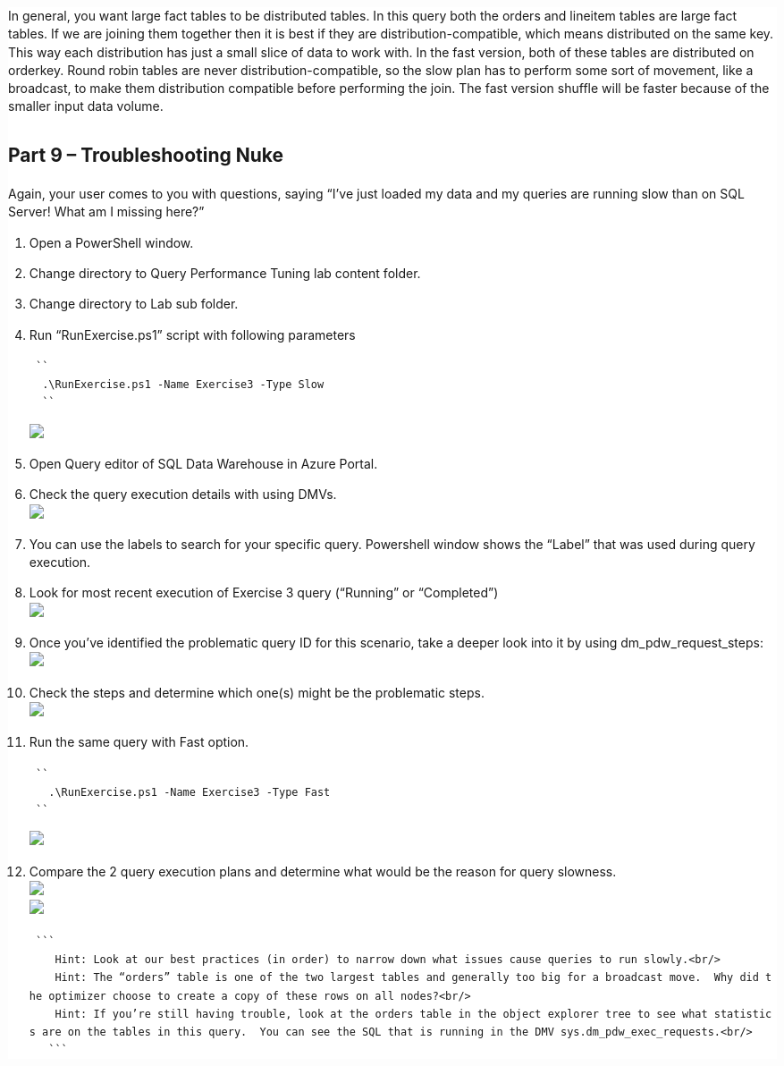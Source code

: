 In general, you want large fact tables to be distributed tables. In this query both the orders and lineitem tables are large fact tables. If we are joining them together then it is best if they are distribution-compatible, which means distributed on the same key. This way each distribution has just a small slice of data to work with. In the fast version, both of these tables are distributed on orderkey. Round robin tables are never distribution-compatible, so the slow plan has to perform some sort of movement, like a broadcast, to make them distribution compatible before performing the join. The fast version shuffle will be faster because of the smaller input data volume.

## Part 9 – Troubleshooting Nuke
Again, your user comes to you with questions, saying “I’ve just loaded my data and my queries are running slow than on SQL Server! What am I missing here?”

1.	Open a PowerShell window.<br/>
2.	Change directory to Query Performance Tuning lab content folder.<br/>
3.	Change directory to Lab sub folder.<br/>
4.  Run “RunExercise.ps1” script with following parameters<br/>

         ``
          .\RunExercise.ps1 -Name Exercise3 -Type Slow
          ``
	  
    <img src="https://raw.githubusercontent.com/SpektraSystems/Analytics-Airlift/master/images/sql16.jpg"/><br/>
5.	Open Query editor of SQL Data Warehouse in Azure Portal.<br/>
6.	Check the query execution details with using DMVs.<br/>
    <img src="https://raw.githubusercontent.com/SpektraSystems/Analytics-Airlift/master/images/sql05.jpg"/><br/>
7.	You can use the labels to search for your specific query. Powershell window shows the “Label” that was used during query execution.<br/> 
8.	Look for most recent execution of Exercise 3 query (“Running” or “Completed”)<br/>
    <img src="https://raw.githubusercontent.com/SpektraSystems/Analytics-Airlift/master/images/sql17.jpg"/><br/>
9.	Once you’ve identified the problematic query ID for this scenario, take a deeper look into it by using dm_pdw_request_steps:<br/>
    <img src="https://raw.githubusercontent.com/SpektraSystems/Analytics-Airlift/master/images/sql06.jpg"/><br/>
10.	Check the steps and determine which one(s) might be the problematic steps.<br/>
    <img src="https://raw.githubusercontent.com/SpektraSystems/Analytics-Airlift/master/images/sql18.jpg"/><br/>
11.	Run the same query with Fast option.<br/>

         ``
           .\RunExercise.ps1 -Name Exercise3 -Type Fast
         ``
	 
    <img src="https://raw.githubusercontent.com/SpektraSystems/Analytics-Airlift/master/images/sql19.jpg"/><br/>
12.	Compare the 2 query execution plans and determine what would be the reason for query slowness.<br/>
    <img src="https://raw.githubusercontent.com/SpektraSystems/Analytics-Airlift/master/images/sql21.jpg"/><br/>
    <img src="https://raw.githubusercontent.com/SpektraSystems/Analytics-Airlift/master/images/sql22.jpg"/><br/>
    
         ```
            Hint: Look at our best practices (in order) to narrow down what issues cause queries to run slowly.<br/>
            Hint: The “orders” table is one of the two largest tables and generally too big for a broadcast move.  Why did the optimizer choose to create a copy of these rows on all nodes?<br/>
            Hint: If you’re still having trouble, look at the orders table in the object explorer tree to see what statistics are on the tables in this query.  You can see the SQL that is running in the DMV sys.dm_pdw_exec_requests.<br/>
           ```
